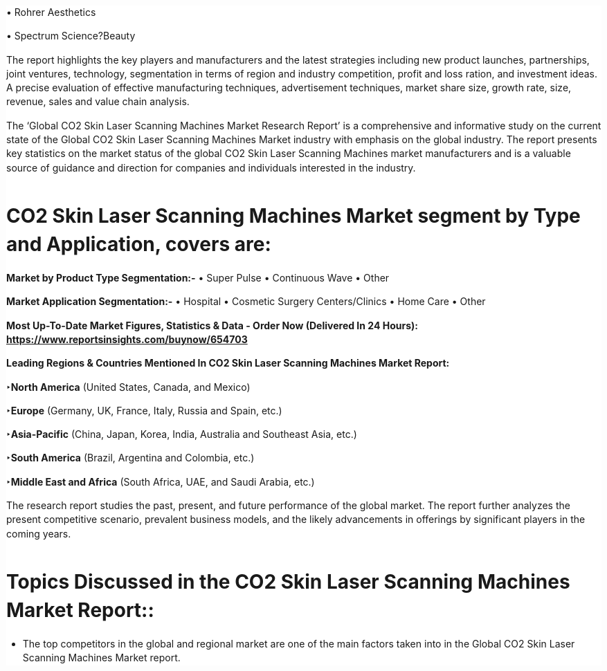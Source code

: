 • Rohrer Aesthetics

• Spectrum Science?Beauty

The report highlights the key players and manufacturers and the latest strategies including new product launches, partnerships, joint ventures, technology, segmentation in terms of region and industry competition, profit and loss ration, and investment ideas. A precise evaluation of effective manufacturing techniques, advertisement techniques, market share size, growth rate, size, revenue, sales and value chain analysis.

The ‘Global CO2 Skin Laser Scanning Machines Market Research Report’ is a comprehensive and informative study on the current state of the Global CO2 Skin Laser Scanning Machines Market industry with emphasis on the global industry. The report presents key statistics on the market status of the global CO2 Skin Laser Scanning Machines market manufacturers and is a valuable source of guidance and direction for companies and individuals interested in the industry.

# <strong>CO2 Skin Laser Scanning Machines Market segment by Type and Application, covers are:</strong>

<strong>Market by Product Type Segmentation:-</strong>
• Super Pulse
• Continuous Wave
• Other

<strong>Market Application Segmentation:-</strong>
• Hospital
• Cosmetic Surgery Centers/Clinics
• Home Care
• Other

<strong>Most Up-To-Date Market Figures, Statistics & Data - Order Now (Delivered In 24 Hours): <a href=https://www.reportsinsights.com/buynow/654703>https://www.reportsinsights.com/buynow/654703</a></strong>

<strong>Leading Regions &amp; Countries Mentioned In CO2 Skin Laser Scanning Machines Market Report:</strong>

<strong>‣North America</strong> (United States, Canada, and Mexico)

<strong>‣Europe</strong> (Germany, UK, France, Italy, Russia and Spain, etc.)

<strong>‣Asia-Pacific</strong> (China, Japan, Korea, India, Australia and Southeast Asia, etc.)

<strong>‣South America</strong> (Brazil, Argentina and Colombia, etc.)

<strong>‣Middle East and Africa</strong> (South Africa, UAE, and Saudi Arabia, etc.)

The research report studies the past, present, and future performance of the global market. The report further analyzes the present competitive scenario, prevalent business models, and the likely advancements in offerings by significant players in the coming years.

# <strong>Topics Discussed in the CO2 Skin Laser Scanning Machines Market Report::</strong>

- The top competitors in the global and regional market are one of the main factors taken into in the Global CO2 Skin Laser Scanning Machines Market report.
